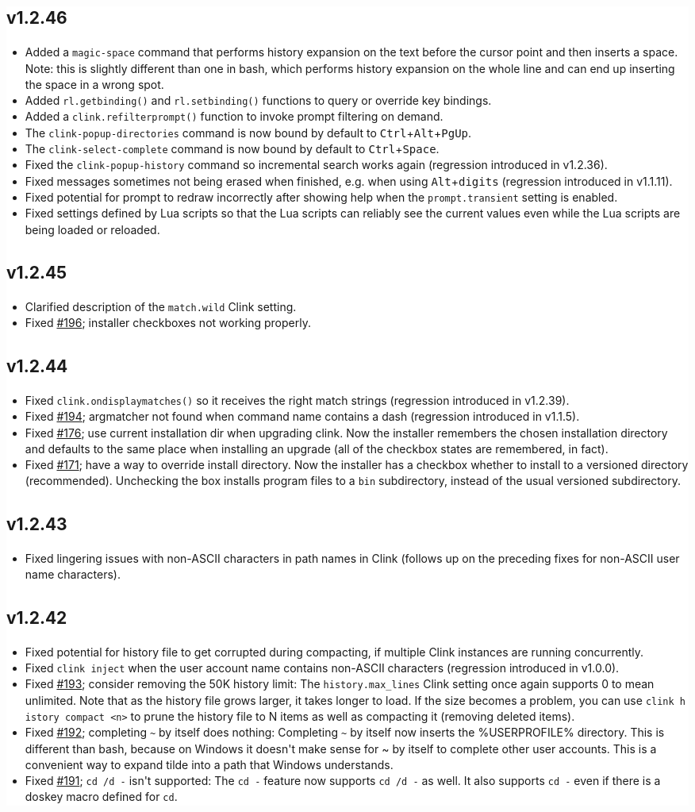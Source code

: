 ## v1.2.46

- Added a `magic-space` command that performs history expansion on the text before the cursor point and then inserts a space.  Note: this is slightly different than one in bash, which performs history expansion on the whole line and can end up inserting the space in a wrong spot.
- Added `rl.getbinding()` and `rl.setbinding()` functions to query or override key bindings.
- Added a `clink.refilterprompt()` function to invoke prompt filtering on demand.
- The `clink-popup-directories` command is now bound by default to <kbd>Ctrl</kbd>+<kbd>Alt</kbd>+<kbd>PgUp</kbd>.
- The `clink-select-complete` command is now bound by default to <kbd>Ctrl</kbd>+<kbd>Space</kbd>.
- Fixed the `clink-popup-history` command so incremental search works again (regression introduced in v1.2.36).
- Fixed messages sometimes not being erased when finished, e.g. when using <kbd>Alt</kbd>+<kbd>digits</kbd> (regression introduced in v1.1.11).
- Fixed potential for prompt to redraw incorrectly after showing help when the `prompt.transient` setting is enabled.
- Fixed settings defined by Lua scripts so that the Lua scripts can reliably see the current values even while the Lua scripts are being loaded or reloaded.

## v1.2.45

- Clarified description of the `match.wild` Clink setting.
- Fixed [#196](https://github.com/chrisant996/clink/issues/196); installer checkboxes not working properly.

## v1.2.44

- Fixed `clink.ondisplaymatches()` so it receives the right match strings (regression introduced in v1.2.39).
- Fixed [#194](https://github.com/chrisant996/clink/issues/194); argmatcher not found when command name contains a dash (regression introduced in v1.1.5).
- Fixed [#176](https://github.com/chrisant996/clink/issues/176); use current installation dir when upgrading clink.  Now the installer remembers the chosen installation directory and defaults to the same place when installing an upgrade (all of the checkbox states are remembered, in fact).
- Fixed [#171](https://github.com/chrisant996/clink/issues/171); have a way to override install directory.  Now the installer has a checkbox whether to install to a versioned directory (recommended).  Unchecking the box installs program files to a `bin` subdirectory, instead of the usual versioned subdirectory.

## v1.2.43

- Fixed lingering issues with non-ASCII characters in path names in Clink (follows up on the preceding fixes for non-ASCII user name characters).

## v1.2.42

- Fixed potential for history file to get corrupted during compacting, if multiple Clink instances are running concurrently.
- Fixed `clink inject` when the user account name contains non-ASCII characters (regression introduced in v1.0.0).
- Fixed [#193](https://github.com/chrisant996/clink/issues/193); consider removing the 50K history limit:  The `history.max_lines` Clink setting once again supports 0 to mean unlimited.  Note that as the history file grows larger, it takes longer to load.  If the size becomes a problem, you can use `clink history compact <n>` to prune the history file to N items as well as compacting it (removing deleted items).
- Fixed [#192](https://github.com/chrisant996/clink/issues/192); completing `~` by itself does nothing:  Completing `~` by itself now inserts the %USERPROFILE% directory.  This is different than bash, because on Windows it doesn't make sense for ~ by itself to complete other user accounts.  This is a convenient way to expand tilde into a path that Windows understands.
- Fixed [#191](https://github.com/chrisant996/clink/issues/191); `cd /d -` isn't supported:  The `cd -` feature now supports `cd /d -` as well.  It also supports `cd -` even if there is a doskey macro defined for `cd`.
